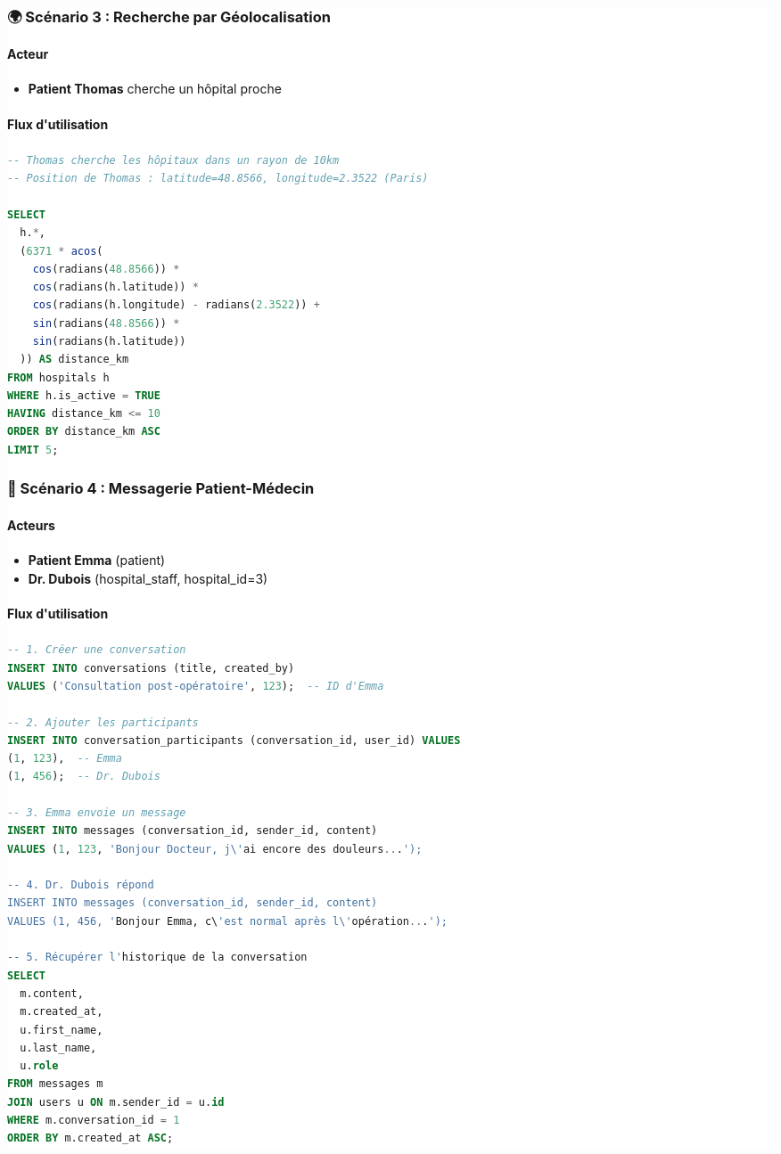 ### 🌍 Scénario 3 : Recherche par Géolocalisation

#### Acteur
- **Patient Thomas** cherche un hôpital proche

#### Flux d'utilisation

```sql
-- Thomas cherche les hôpitaux dans un rayon de 10km
-- Position de Thomas : latitude=48.8566, longitude=2.3522 (Paris)

SELECT 
  h.*,
  (6371 * acos(
    cos(radians(48.8566)) * 
    cos(radians(h.latitude)) * 
    cos(radians(h.longitude) - radians(2.3522)) + 
    sin(radians(48.8566)) * 
    sin(radians(h.latitude))
  )) AS distance_km
FROM hospitals h
WHERE h.is_active = TRUE
HAVING distance_km <= 10
ORDER BY distance_km ASC
LIMIT 5;
```

### 💬 Scénario 4 : Messagerie Patient-Médecin

#### Acteurs
- **Patient Emma** (patient)
- **Dr. Dubois** (hospital_staff, hospital_id=3)

#### Flux d'utilisation

```sql
-- 1. Créer une conversation
INSERT INTO conversations (title, created_by) 
VALUES ('Consultation post-opératoire', 123);  -- ID d'Emma

-- 2. Ajouter les participants
INSERT INTO conversation_participants (conversation_id, user_id) VALUES
(1, 123),  -- Emma
(1, 456);  -- Dr. Dubois

-- 3. Emma envoie un message
INSERT INTO messages (conversation_id, sender_id, content)
VALUES (1, 123, 'Bonjour Docteur, j\'ai encore des douleurs...');

-- 4. Dr. Dubois répond
INSERT INTO messages (conversation_id, sender_id, content)
VALUES (1, 456, 'Bonjour Emma, c\'est normal après l\'opération...');

-- 5. Récupérer l'historique de la conversation
SELECT 
  m.content,
  m.created_at,
  u.first_name,
  u.last_name,
  u.role
FROM messages m
JOIN users u ON m.sender_id = u.id
WHERE m.conversation_id = 1
ORDER BY m.created_at ASC;
```